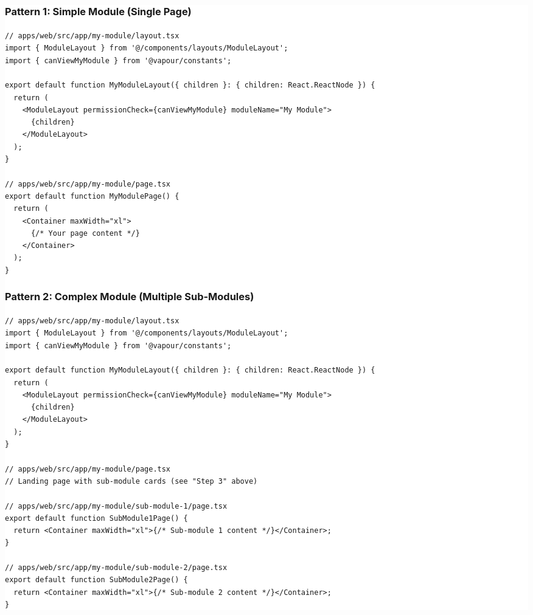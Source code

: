 ### Pattern 1: Simple Module (Single Page)

```tsx
// apps/web/src/app/my-module/layout.tsx
import { ModuleLayout } from '@/components/layouts/ModuleLayout';
import { canViewMyModule } from '@vapour/constants';

export default function MyModuleLayout({ children }: { children: React.ReactNode }) {
  return (
    <ModuleLayout permissionCheck={canViewMyModule} moduleName="My Module">
      {children}
    </ModuleLayout>
  );
}

// apps/web/src/app/my-module/page.tsx
export default function MyModulePage() {
  return (
    <Container maxWidth="xl">
      {/* Your page content */}
    </Container>
  );
}
```

### Pattern 2: Complex Module (Multiple Sub-Modules)

```tsx
// apps/web/src/app/my-module/layout.tsx
import { ModuleLayout } from '@/components/layouts/ModuleLayout';
import { canViewMyModule } from '@vapour/constants';

export default function MyModuleLayout({ children }: { children: React.ReactNode }) {
  return (
    <ModuleLayout permissionCheck={canViewMyModule} moduleName="My Module">
      {children}
    </ModuleLayout>
  );
}

// apps/web/src/app/my-module/page.tsx
// Landing page with sub-module cards (see "Step 3" above)

// apps/web/src/app/my-module/sub-module-1/page.tsx
export default function SubModule1Page() {
  return <Container maxWidth="xl">{/* Sub-module 1 content */}</Container>;
}

// apps/web/src/app/my-module/sub-module-2/page.tsx
export default function SubModule2Page() {
  return <Container maxWidth="xl">{/* Sub-module 2 content */}</Container>;
}
```
